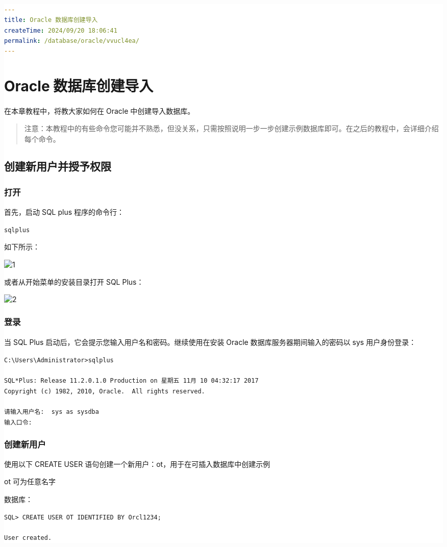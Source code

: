 ```yaml
---
title: Oracle 数据库创建导入
createTime: 2024/09/20 18:06:41
permalink: /database/oracle/vvucl4ea/
---
```

# Oracle 数据库创建导入

在本章教程中，将教大家如何在 Oracle 中创建导入数据库。

> 注意：本教程中的有些命令您可能并不熟悉，但没关系，只需按照说明一步一步创建示例数据库即可。在之后的教程中，会详细介绍每个命令。

## 创建新用户并授予权限

### 打开

首先，启动 SQL plus 程序的命令行：

```
sqlplus
```

如下所示：

![1](https://y.creammint.cn/articles/images/1528082919563202.png)

或者从开始菜单的安装目录打开 SQL Plus：

![2](https://y.creammint.cn/articles/images/1528082941733238.png)

### 登录

当 SQL Plus 启动后，它会提示您输入用户名和密码。继续使用在安装 Oracle 数据库服务器期间输入的密码以 sys 用户身份登录：

```
C:\Users\Administrator>sqlplus

SQL*Plus: Release 11.2.0.1.0 Production on 星期五 11月 10 04:32:17 2017
Copyright (c) 1982, 2010, Oracle.  All rights reserved.

请输入用户名:  sys as sysdba
输入口令:
```

### 创建新用户

使用以下 CREATE USER 语句创建一个新用户：ot，用于在可插入数据库中创建示例

ot 可为任意名字

数据库：

```
SQL> CREATE USER OT IDENTIFIED BY Orcl1234;

User created.
```
